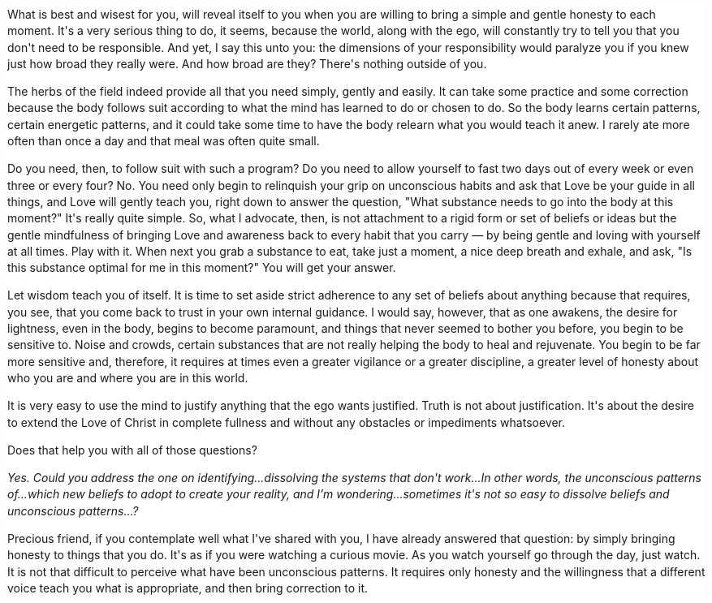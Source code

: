 What is best and wisest for you, will reveal itself to you when you are willing
to bring a simple and gentle honesty to each moment. It's a very serious thing
to do, it seems, because the world, along with the ego, will constantly try to
tell you that you don't need to be responsible. And yet, I say this unto you:
the dimensions of your responsibility would paralyze you if you knew just how
broad they really were. And how broad are they? There's nothing outside of you. 

The herbs of the field indeed provide all that you need simply, gently and
easily. It can take some practice and some correction because the body follows
suit according to what the mind has learned to do or chosen to do. So the body
learns certain patterns, certain energetic patterns, and it could take some
time to have the body relearn what you would teach it anew. I rarely ate more
often than once a day and that meal was often quite small. 

Do you need, then, to follow suit with such a program? Do you need to allow
yourself to fast two days out of every week or even three or every four? No.
You need only begin to relinquish your grip on unconscious habits and ask that
Love be your guide in all things, and Love will gently teach you, right down to
answer the question, "What substance needs to go into the body at this moment?"
It's really quite simple. So, what I advocate, then, is not attachment to a
rigid form or set of beliefs or ideas but the gentle mindfulness of bringing
Love and awareness back to every habit that you carry — by being gentle and
loving with yourself at all times. Play with it. When next you grab a substance
to eat, take just a moment, a nice deep breath and exhale, and ask, "Is this
substance optimal for me in this moment?" You will get your answer. 

Let wisdom teach you of itself. It is time to set aside strict adherence to any
set of beliefs about anything because that requires, you see, that you come
back to trust in your own internal guidance. I would say, however, that as one
awakens, the desire for lightness, even in the body, begins to become
paramount, and things that never seemed to bother you before, you begin to be
sensitive to. Noise and crowds, certain substances that are not really helping
the body to heal and rejuvenate. You begin to be far more sensitive and,
therefore, it requires at times even a greater vigilance or a greater
discipline, a greater level of honesty about who you are and where you are in
this world. 

It is very easy to use the mind to justify anything that the ego wants
justified. Truth is not about justification. It's about the desire to extend
the Love of Christ in complete fullness and without any obstacles or
impediments whatsoever. 

Does that help you with all of those questions? 

*Yes. Could you address the one on identifying&hellip;dissolving the systems that
don't work&hellip;In other words, the unconscious patterns of&hellip;which new beliefs to
adopt to create your reality, and I’m wondering&hellip;sometimes it's not so easy to
dissolve beliefs and unconscious patterns&hellip;?*

Precious friend, if you contemplate well what I've shared with you, I have
already answered that question: by simply bringing honesty to things that you
do. It's as if you were watching a curious movie. As you watch yourself go
through the day, just watch. It is not that difficult to perceive what have
been unconscious patterns. It requires only honesty and the willingness that a
different voice teach you what is appropriate, and then bring correction to it. 

